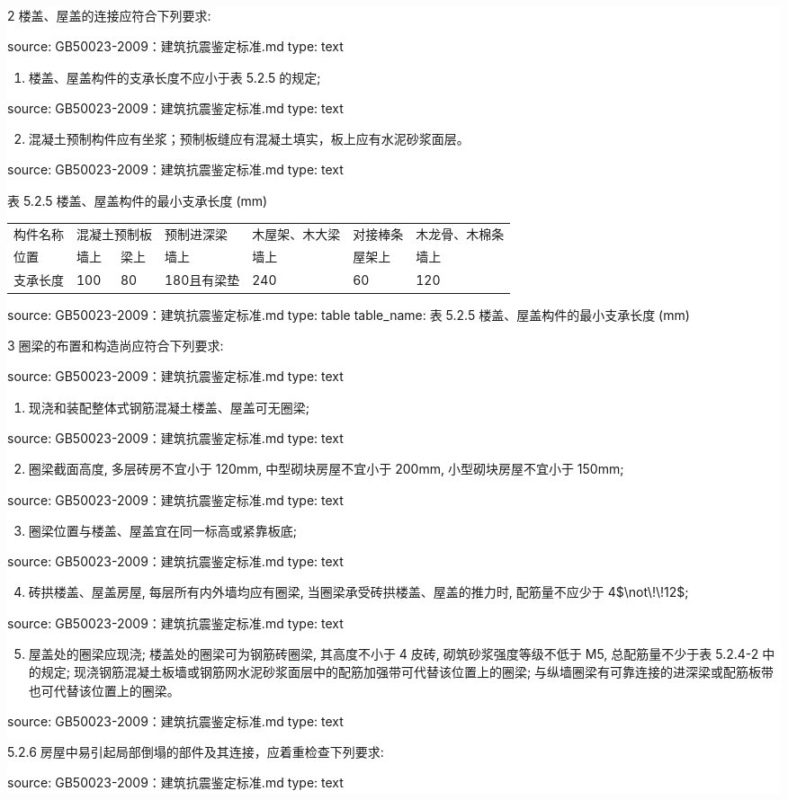 2 楼盖、屋盖的连接应符合下列要求:

source: GB50023-2009：建筑抗震鉴定标准.md
type: text

1) 楼盖、屋盖构件的支承长度不应小于表 5.2.5 的规定;

source: GB50023-2009：建筑抗震鉴定标准.md
type: text

2) 混凝土预制构件应有坐浆；预制板缝应有混凝土填实，板上应有水泥砂浆面层。

source: GB50023-2009：建筑抗震鉴定标准.md
type: text

表 5.2.5 楼盖、屋盖构件的最小支承长度 (mm)

<table><tr><td>构件名称</td><td colspan="2">混凝土预制板</td><td>预制进深梁</td><td>木屋架、木大梁</td><td>对接棒条</td><td>木龙骨、木棉条</td></tr><tr><td>位置</td><td>墙上</td><td>梁上</td><td>墙上</td><td>墙上</td><td>屋架上</td><td>墙上</td></tr><tr><td>支承长度</td><td>100</td><td>80</td><td>180且有梁垫</td><td>240</td><td>60</td><td>120</td></tr></table>

source: GB50023-2009：建筑抗震鉴定标准.md
type: table
table_name: 表 5.2.5 楼盖、屋盖构件的最小支承长度 (mm)

3 圈梁的布置和构造尚应符合下列要求:

source: GB50023-2009：建筑抗震鉴定标准.md
type: text

1) 现浇和装配整体式钢筋混凝土楼盖、屋盖可无圈梁;

source: GB50023-2009：建筑抗震鉴定标准.md
type: text

2) 圈梁截面高度, 多层砖房不宜小于 120mm, 中型砌块房屋不宜小于 200mm, 小型砌块房屋不宜小于 150mm;

source: GB50023-2009：建筑抗震鉴定标准.md
type: text

3) 圈梁位置与楼盖、屋盖宜在同一标高或紧靠板底;

source: GB50023-2009：建筑抗震鉴定标准.md
type: text

4) 砖拱楼盖、屋盖房屋, 每层所有内外墙均应有圈梁, 当圈梁承受砖拱楼盖、屋盖的推力时, 配筋量不应少于 4$\not\!\!12$;

source: GB50023-2009：建筑抗震鉴定标准.md
type: text

5) 屋盖处的圈梁应现浇; 楼盖处的圈梁可为钢筋砖圈梁, 其高度不小于 4 皮砖, 砌筑砂浆强度等级不低于 M5, 总配筋量不少于表 5.2.4-2 中的规定; 现浇钢筋混凝土板墙或钢筋网水泥砂浆面层中的配筋加强带可代替该位置上的圈梁; 与纵墙圈梁有可靠连接的进深梁或配筋板带也可代替该位置上的圈梁。

source: GB50023-2009：建筑抗震鉴定标准.md
type: text

5.2.6 房屋中易引起局部倒塌的部件及其连接，应着重检查下列要求:

source: GB50023-2009：建筑抗震鉴定标准.md
type: text
